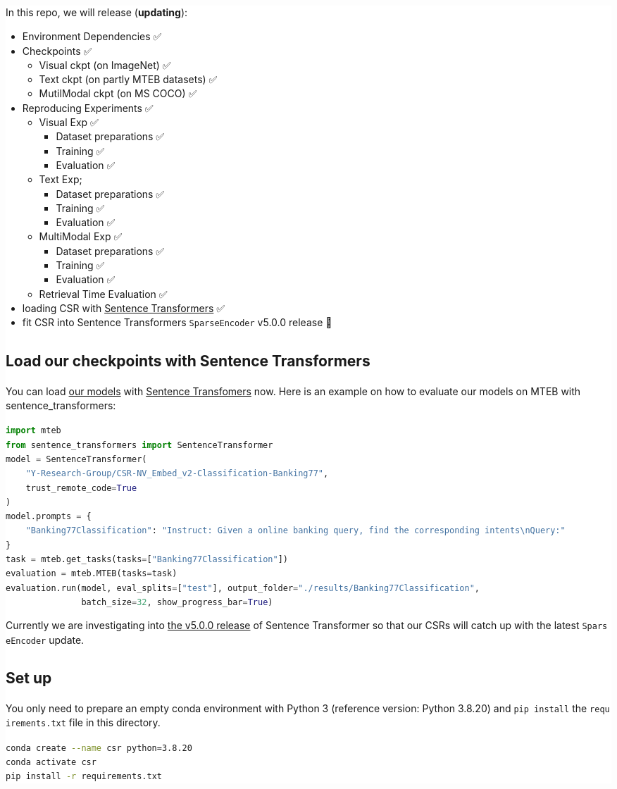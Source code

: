 In this repo, we will release (**updating**):

- Environment Dependencies &#x2705;
- Checkpoints &#x2705;
  - Visual ckpt (on ImageNet) &#x2705;
  - Text ckpt (on partly MTEB datasets) &#x2705;
  - MutilModal ckpt (on MS COCO) &#x2705;
- Reproducing Experiments &#x2705;
  - Visual Exp &#x2705;
    - Dataset preparations &#x2705;
    - Training &#x2705;
    - Evaluation &#x2705;
  - Text Exp;
    - Dataset preparations &#x2705;
    - Training &#x2705;
    - Evaluation &#x2705;
  - MultiModal Exp &#x2705;
    - Dataset preparations &#x2705;
    - Training &#x2705;
    - Evaluation &#x2705;
  - Retrieval Time Evaluation &#x2705;
- loading CSR with [Sentence Transformers](https://github.com/UKPLab/sentence-transformers) &#x2705;
- fit CSR into Sentence Transformers `SparseEncoder` v5.0.0 release &#x1F4CC;

## Load our checkpoints with Sentence Transformers
You can load [our models](https://huggingface.co/Y-Research-Group) with [Sentence Transfomers](https://github.com/UKPLab/sentence-transformers) now. Here is an example on how to evaluate our models on MTEB with sentence_transformers:
```python
import mteb
from sentence_transformers import SentenceTransformer
model = SentenceTransformer(
    "Y-Research-Group/CSR-NV_Embed_v2-Classification-Banking77",
    trust_remote_code=True
)
model.prompts = {
    "Banking77Classification": "Instruct: Given a online banking query, find the corresponding intents\nQuery:"
}
task = mteb.get_tasks(tasks=["Banking77Classification"])
evaluation = mteb.MTEB(tasks=task)
evaluation.run(model, eval_splits=["test"], output_folder="./results/Banking77Classification", 
               batch_size=32, show_progress_bar=True)
```

Currently we are investigating into [the v5.0.0 release](https://github.com/UKPLab/sentence-transformers/releases/tag/v5.0.0) of Sentence Transformer so that our CSRs will catch up with the latest `SparseEncoder` update.
## Set up
You only need to prepare an empty conda environment with Python 3 (reference version: Python 3.8.20) and `pip install` the `requirements.txt` file in this directory.
```sh
conda create --name csr python=3.8.20
conda activate csr
pip install -r requirements.txt
```
